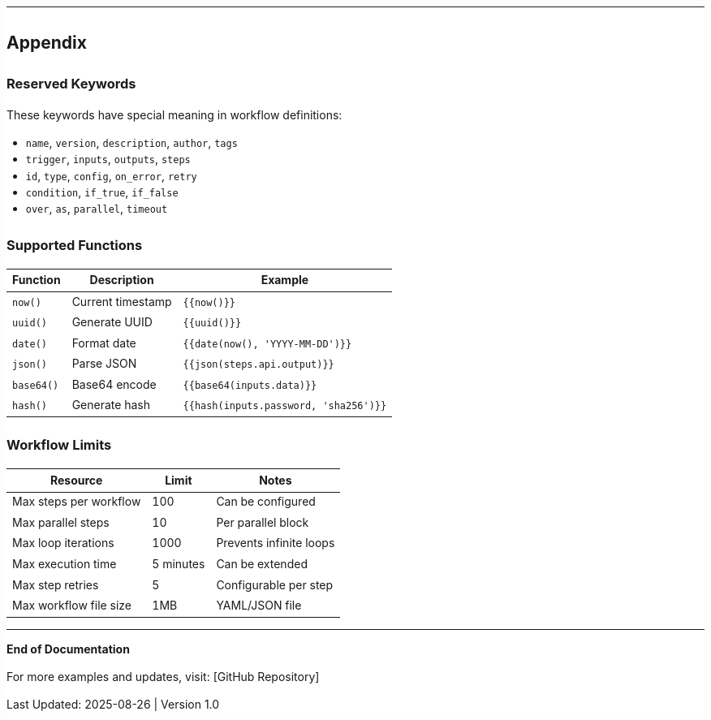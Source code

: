 
---

## Appendix

### Reserved Keywords

These keywords have special meaning in workflow definitions:

- `name`, `version`, `description`, `author`, `tags`
- `trigger`, `inputs`, `outputs`, `steps`
- `id`, `type`, `config`, `on_error`, `retry`
- `condition`, `if_true`, `if_false`
- `over`, `as`, `parallel`, `timeout`

### Supported Functions

| Function | Description | Example |
|----------|-------------|---------|
| `now()` | Current timestamp | `{{now()}}` |
| `uuid()` | Generate UUID | `{{uuid()}}` |
| `date()` | Format date | `{{date(now(), 'YYYY-MM-DD')}}` |
| `json()` | Parse JSON | `{{json(steps.api.output)}}` |
| `base64()` | Base64 encode | `{{base64(inputs.data)}}` |
| `hash()` | Generate hash | `{{hash(inputs.password, 'sha256')}}` |

### Workflow Limits

| Resource | Limit | Notes |
|----------|-------|-------|
| Max steps per workflow | 100 | Can be configured |
| Max parallel steps | 10 | Per parallel block |
| Max loop iterations | 1000 | Prevents infinite loops |
| Max execution time | 5 minutes | Can be extended |
| Max step retries | 5 | Configurable per step |
| Max workflow file size | 1MB | YAML/JSON file |

---

**End of Documentation**

For more examples and updates, visit: [GitHub Repository]

Last Updated: 2025-08-26 | Version 1.0